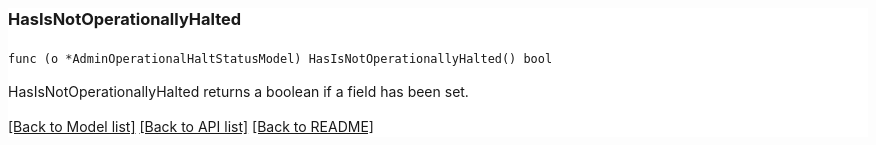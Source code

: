 ### HasIsNotOperationallyHalted

`func (o *AdminOperationalHaltStatusModel) HasIsNotOperationallyHalted() bool`

HasIsNotOperationallyHalted returns a boolean if a field has been set.


[[Back to Model list]](../README.md#documentation-for-models) [[Back to API list]](../README.md#documentation-for-api-endpoints) [[Back to README]](../README.md)


